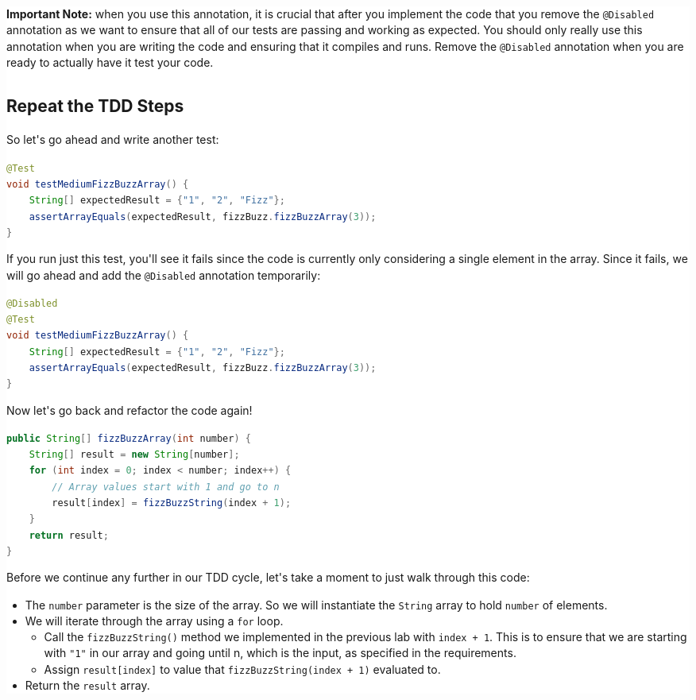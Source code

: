 **Important Note:** when you use this annotation, it is crucial that after you
implement the code that you remove the `@Disabled` annotation as we want to
ensure that all of our tests are passing and working as expected. You should
only really use this annotation when you are writing the code and ensuring that
it compiles and runs. Remove the `@Disabled` annotation when you are ready to
actually have it test your code.

## Repeat the TDD Steps

So let's go ahead and write another test:

```java
@Test
void testMediumFizzBuzzArray() {
    String[] expectedResult = {"1", "2", "Fizz"};
    assertArrayEquals(expectedResult, fizzBuzz.fizzBuzzArray(3));
}
```

If you run just this test, you'll see it fails since the code is currently only
considering a single element in the array. Since it fails, we will go ahead and
add the `@Disabled` annotation temporarily:

```java
@Disabled
@Test
void testMediumFizzBuzzArray() {
    String[] expectedResult = {"1", "2", "Fizz"};
    assertArrayEquals(expectedResult, fizzBuzz.fizzBuzzArray(3));
}
```

Now let's go back and refactor the code again!

```java
public String[] fizzBuzzArray(int number) {
    String[] result = new String[number];
    for (int index = 0; index < number; index++) {
        // Array values start with 1 and go to n
        result[index] = fizzBuzzString(index + 1);
    }
    return result;
}
```

Before we continue any further in our TDD cycle, let's take a moment to just
walk through this code:

- The `number` parameter is the size of the array. So we will instantiate the
  `String` array to hold `number` of elements.
- We will iterate through the array using a `for` loop.
  - Call the `fizzBuzzString()` method we implemented in the previous lab with
    `index + 1`. This is to ensure that we are starting with `"1"` in our array
    and going until n, which is the input, as specified in the requirements.
  - Assign `result[index]` to value that `fizzBuzzString(index + 1)` evaluated
    to.
- Return the `result` array.
